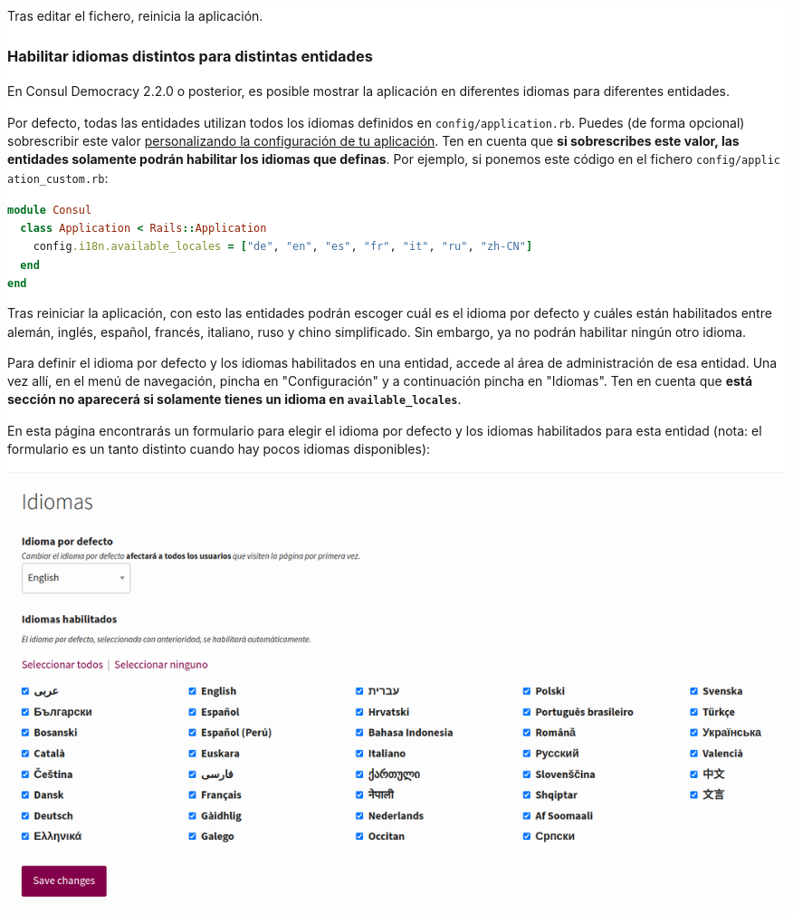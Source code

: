 Tras editar el fichero, reinicia la aplicación.

### Habilitar idiomas distintos para distintas entidades

En Consul Democracy 2.2.0 o posterior, es posible mostrar la aplicación en diferentes idiomas para diferentes entidades.

Por defecto, todas las entidades utilizan todos los idiomas definidos en `config/application.rb`. Puedes (de forma opcional) sobrescribir este valor [personalizando la configuración de tu aplicación](../customization/application.md). Ten en cuenta que **si sobrescribes este valor, las entidades solamente podrán habilitar los idiomas que definas**. Por ejemplo, si ponemos este código en el fichero `config/application_custom.rb`:

```ruby
module Consul
  class Application < Rails::Application
    config.i18n.available_locales = ["de", "en", "es", "fr", "it", "ru", "zh-CN"]
  end
end
```

Tras reiniciar la aplicación, con esto las entidades podrán escoger cuál es el idioma por defecto y cuáles están habilitados entre alemán, inglés, español, francés, italiano, ruso y chino simplificado. Sin embargo, ya no podrán habilitar ningún otro idioma.

Para definir el idioma por defecto y los idiomas habilitados en una entidad, accede al área de administración de esa entidad. Una vez allí, en el menú de navegación, pincha en "Configuración" y a continuación pincha en "Idiomas". Ten en cuenta que **está sección no aparecerá si solamente tienes un idioma en `available_locales`**.

En esta página encontrarás un formulario para elegir el idioma por defecto y los idiomas habilitados para esta entidad (nota: el formulario es un tanto distinto cuando hay pocos idiomas disponibles):

![Formulario con un selector para el idioma por defecto y una lista de casillas para seleccionar qué idiomas habilitar](../../img/multitenancy/languages-es.png)
